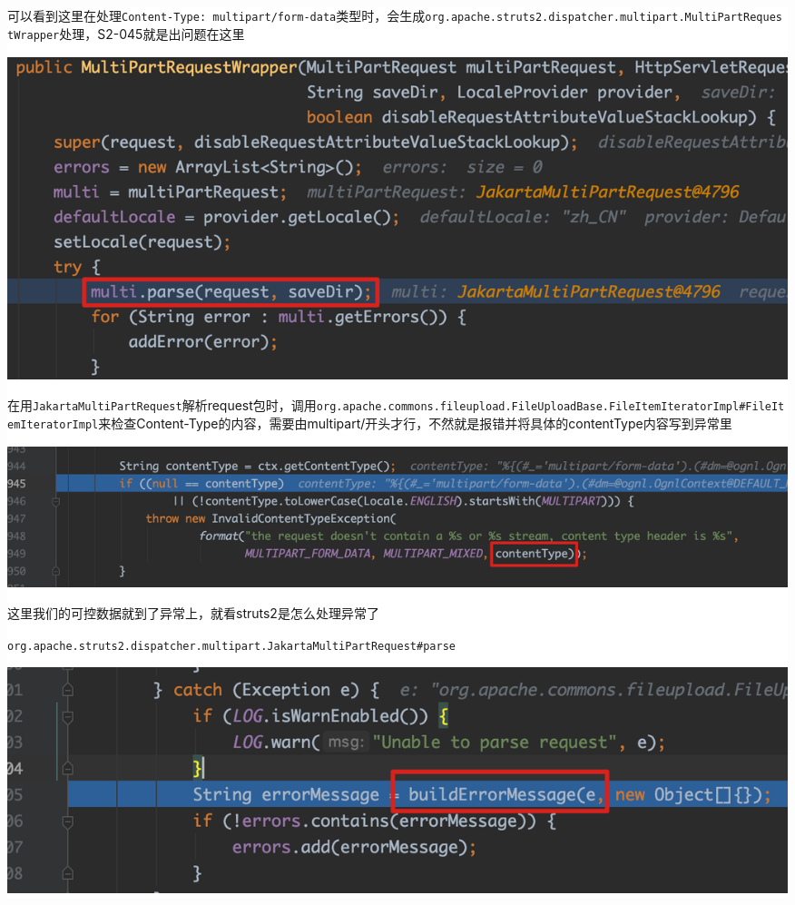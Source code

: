 可以看到这里在处理`Content-Type: multipart/form-data`类型时，会生成`org.apache.struts2.dispatcher.multipart.MultiPartRequestWrapper`处理，S2-045就是出问题在这里

![image-20200521154524558](/images/talk_about_struts2/image-20200521154524558.png)

在用`JakartaMultiPartRequest`解析request包时，调用`org.apache.commons.fileupload.FileUploadBase.FileItemIteratorImpl#FileItemIteratorImpl`来检查Content-Type的内容，需要由multipart/开头才行，不然就是报错并将具体的contentType内容写到异常里

![image-20200521155036903](/images/talk_about_struts2/image-20200521155036903.png)

这里我们的可控数据就到了异常上，就看struts2是怎么处理异常了

`org.apache.struts2.dispatcher.multipart.JakartaMultiPartRequest#parse`

![image-20200521155309089](/images/talk_about_struts2/image-20200521155309089.png)
